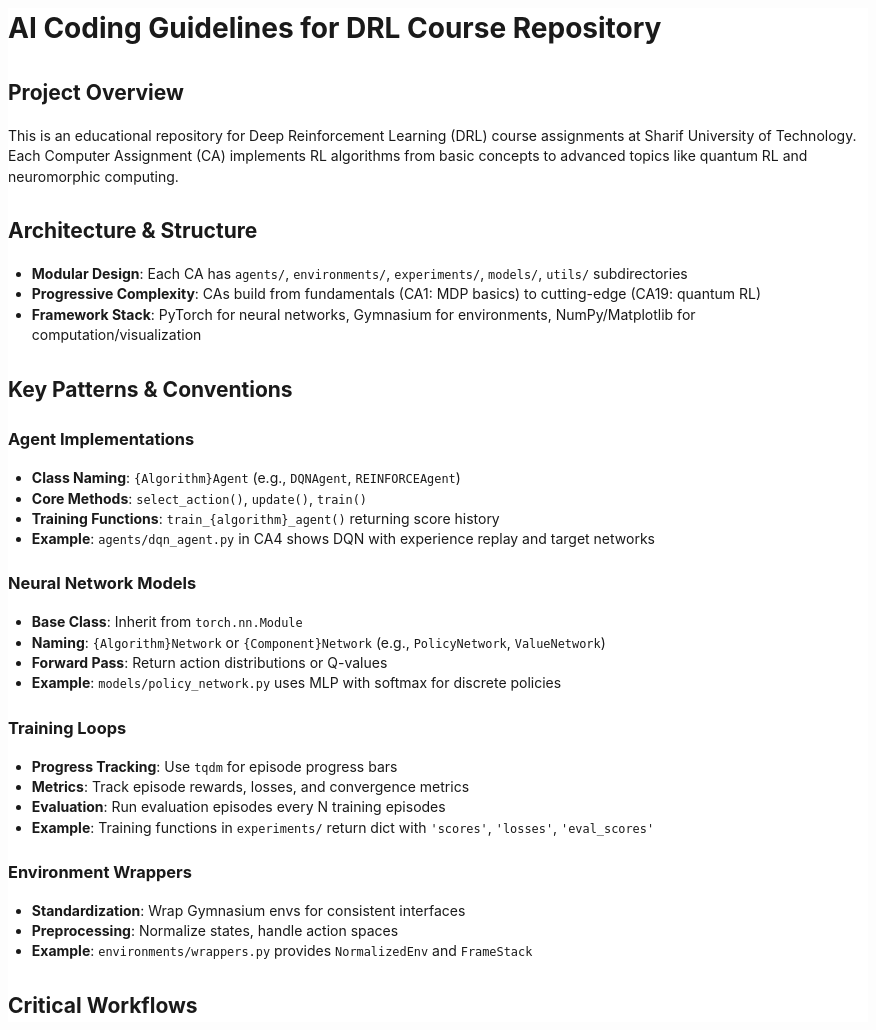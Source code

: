 # AI Coding Guidelines for DRL Course Repository

## Project Overview

This is an educational repository for Deep Reinforcement Learning (DRL) course assignments at Sharif University of Technology. Each Computer Assignment (CA) implements RL algorithms from basic concepts to advanced topics like quantum RL and neuromorphic computing.

## Architecture & Structure

- **Modular Design**: Each CA has `agents/`, `environments/`, `experiments/`, `models/`, `utils/` subdirectories
- **Progressive Complexity**: CAs build from fundamentals (CA1: MDP basics) to cutting-edge (CA19: quantum RL)
- **Framework Stack**: PyTorch for neural networks, Gymnasium for environments, NumPy/Matplotlib for computation/visualization

## Key Patterns & Conventions

### Agent Implementations

- **Class Naming**: `{Algorithm}Agent` (e.g., `DQNAgent`, `REINFORCEAgent`)
- **Core Methods**: `select_action()`, `update()`, `train()`
- **Training Functions**: `train_{algorithm}_agent()` returning score history
- **Example**: `agents/dqn_agent.py` in CA4 shows DQN with experience replay and target networks

### Neural Network Models

- **Base Class**: Inherit from `torch.nn.Module`
- **Naming**: `{Algorithm}Network` or `{Component}Network` (e.g., `PolicyNetwork`, `ValueNetwork`)
- **Forward Pass**: Return action distributions or Q-values
- **Example**: `models/policy_network.py` uses MLP with softmax for discrete policies

### Training Loops

- **Progress Tracking**: Use `tqdm` for episode progress bars
- **Metrics**: Track episode rewards, losses, and convergence metrics
- **Evaluation**: Run evaluation episodes every N training episodes
- **Example**: Training functions in `experiments/` return dict with `'scores'`, `'losses'`, `'eval_scores'`

### Environment Wrappers

- **Standardization**: Wrap Gymnasium envs for consistent interfaces
- **Preprocessing**: Normalize states, handle action spaces
- **Example**: `environments/wrappers.py` provides `NormalizedEnv` and `FrameStack`

## Critical Workflows
